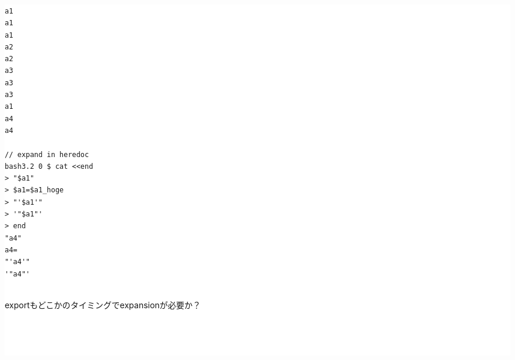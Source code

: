 ```shell
a1
a1
a1
a2
a2
a3
a3
a3
a1
a4
a4

// expand in heredoc
bash3.2 0 $ cat <<end
> "$a1"
> $a1=$a1_hoge 
> "'$a1'"
> '"$a1"'
> end
"a4"
a4= 
"'a4'"
'"a4"'


```






































exportもどこかのタイミングでexpansionが必要か？

<br>
<br>
<br>
